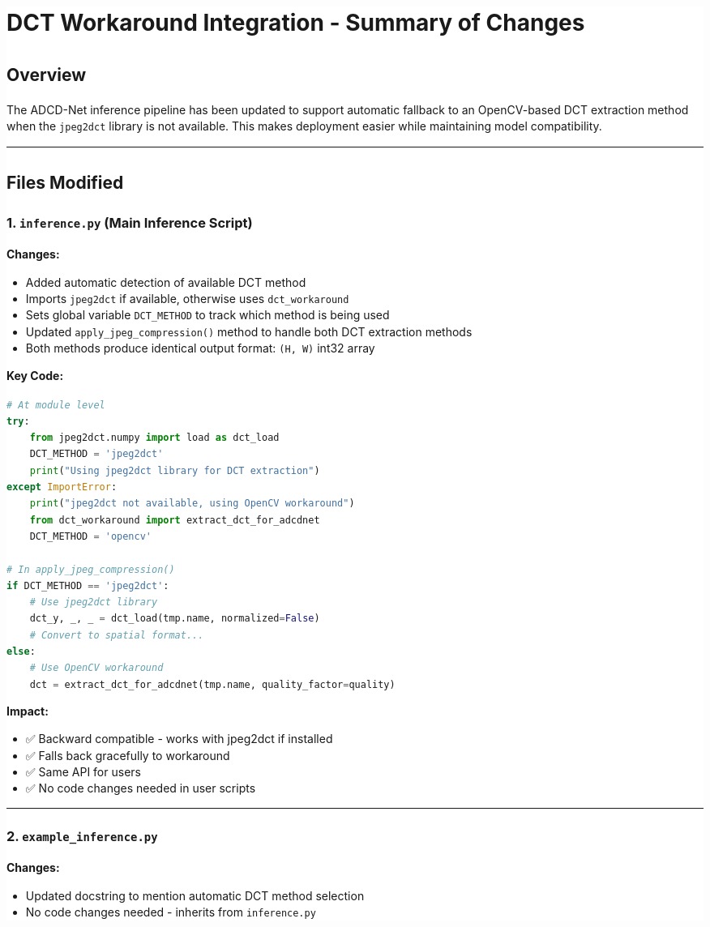 # DCT Workaround Integration - Summary of Changes

## Overview

The ADCD-Net inference pipeline has been updated to support automatic fallback to an OpenCV-based DCT extraction method when the `jpeg2dct` library is not available. This makes deployment easier while maintaining model compatibility.

---

## Files Modified

### 1. **`inference.py`** (Main Inference Script)
**Changes:**
- Added automatic detection of available DCT method
- Imports `jpeg2dct` if available, otherwise uses `dct_workaround`
- Sets global variable `DCT_METHOD` to track which method is being used
- Updated `apply_jpeg_compression()` method to handle both DCT extraction methods
- Both methods produce identical output format: `(H, W)` int32 array

**Key Code:**
```python
# At module level
try:
    from jpeg2dct.numpy import load as dct_load
    DCT_METHOD = 'jpeg2dct'
    print("Using jpeg2dct library for DCT extraction")
except ImportError:
    print("jpeg2dct not available, using OpenCV workaround")
    from dct_workaround import extract_dct_for_adcdnet
    DCT_METHOD = 'opencv'

# In apply_jpeg_compression()
if DCT_METHOD == 'jpeg2dct':
    # Use jpeg2dct library
    dct_y, _, _ = dct_load(tmp.name, normalized=False)
    # Convert to spatial format...
else:
    # Use OpenCV workaround
    dct = extract_dct_for_adcdnet(tmp.name, quality_factor=quality)
```

**Impact:**
- ✅ Backward compatible - works with jpeg2dct if installed
- ✅ Falls back gracefully to workaround
- ✅ Same API for users
- ✅ No code changes needed in user scripts

---

### 2. **`example_inference.py`**
**Changes:**
- Updated docstring to mention automatic DCT method selection
- No code changes needed - inherits from `inference.py`
